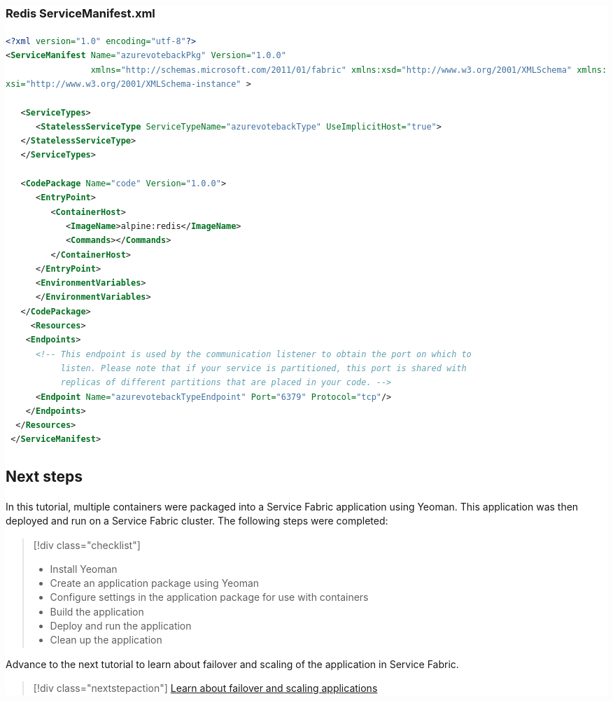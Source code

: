 ### Redis ServiceManifest.xml
```xml
<?xml version="1.0" encoding="utf-8"?>
<ServiceManifest Name="azurevotebackPkg" Version="1.0.0"
                 xmlns="http://schemas.microsoft.com/2011/01/fabric" xmlns:xsd="http://www.w3.org/2001/XMLSchema" xmlns:xsi="http://www.w3.org/2001/XMLSchema-instance" >

   <ServiceTypes>
      <StatelessServiceType ServiceTypeName="azurevotebackType" UseImplicitHost="true">
   </StatelessServiceType>
   </ServiceTypes>
   
   <CodePackage Name="code" Version="1.0.0">
      <EntryPoint>
         <ContainerHost>
            <ImageName>alpine:redis</ImageName>
            <Commands></Commands>
         </ContainerHost>
      </EntryPoint>
      <EnvironmentVariables> 
      </EnvironmentVariables> 
   </CodePackage>
     <Resources>
    <Endpoints>
      <!-- This endpoint is used by the communication listener to obtain the port on which to 
           listen. Please note that if your service is partitioned, this port is shared with 
           replicas of different partitions that are placed in your code. -->
      <Endpoint Name="azurevotebackTypeEndpoint" Port="6379" Protocol="tcp"/>
    </Endpoints>
  </Resources>
 </ServiceManifest>
```
## Next steps

In this tutorial, multiple containers were packaged into a Service Fabric application using Yeoman. This application was then deployed and run on a Service Fabric cluster. The following steps were completed:

> [!div class="checklist"]
> * Install Yeoman  
> * Create an application package using Yeoman
> * Configure settings in the application package for use with containers
> * Build the application  
> * Deploy and run the application 
> * Clean up the application

Advance to the next tutorial to learn about failover and scaling of the application in Service Fabric.

> [!div class="nextstepaction"]
> [Learn about failover and scaling applications](service-fabric-tutorial-containers-failover.md)

[votingapp]: ./media/service-fabric-tutorial-deploy-run-containers/votingapp.png
[sfx]: ./media/service-fabric-tutorial-deploy-run-containers/containerspackagetutorialsfx.png



